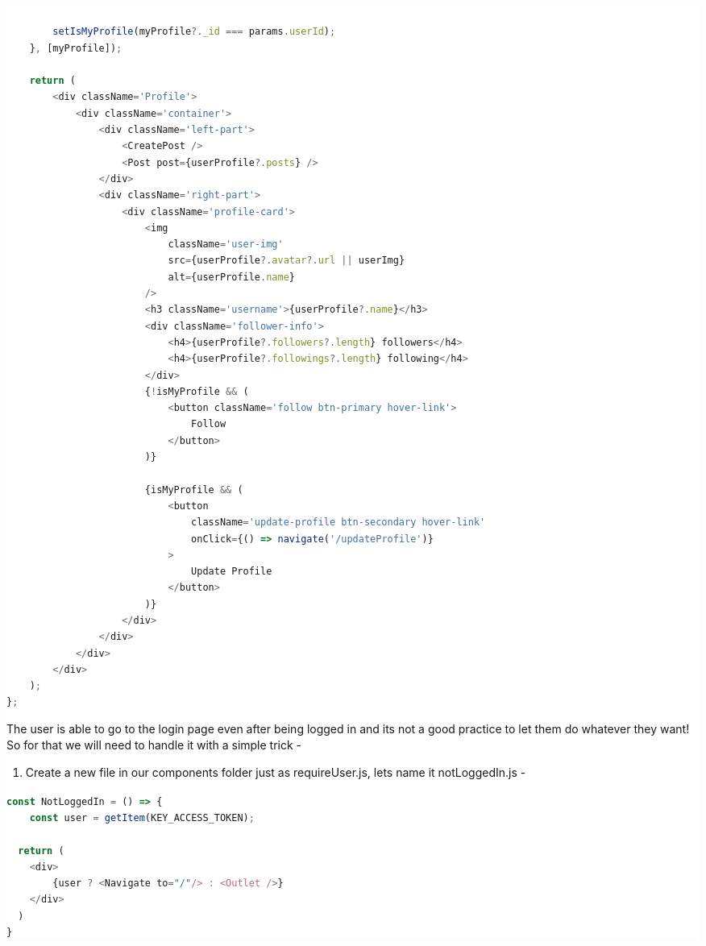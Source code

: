 ```javascript

        setIsMyProfile(myProfile?._id === params.userId);
    }, [myProfile]);

    return (
        <div className='Profile'>
            <div className='container'>
                <div className='left-part'>
                    <CreatePost />
                    <Post post={userProfile?.posts} />
                </div>
                <div className='right-part'>
                    <div className='profile-card'>
                        <img
                            className='user-img'
                            src={userProfile?.avatar?.url || userImg}
                            alt={userProfile.name}
                        />
                        <h3 className='username'>{userProfile?.name}</h3>
                        <div className='follower-info'>
                            <h4>{userProfile?.followers?.length} followers</h4>
                            <h4>{userProfile?.followings?.length} following</h4>
                        </div>
                        {!isMyProfile && (
                            <button className='follow btn-primary hover-link'>
                                Follow
                            </button>
                        )}

                        {isMyProfile && (
                            <button
                                className='update-profile btn-secondary hover-link'
                                onClick={() => navigate('/updateProfile')}
                            >
                                Update Profile
                            </button>
                        )}
                    </div>
                </div>
            </div>
        </div>
    );
};
```

The user is able to go to the login page even after being logged in and its not a good practice to let them do whatever they want! So for that we will need to handle it with a simple trick -

1. Create a new file in our components folder just as requireUser.js, lets name it notLoggedIn.js -

```javascript
const NotLoggedIn = () => {
    const user = getItem(KEY_ACCESS_TOKEN);

  return (
    <div>
        {user ? <Navigate to="/"/> : <Outlet />}
    </div>
  )
}
```
